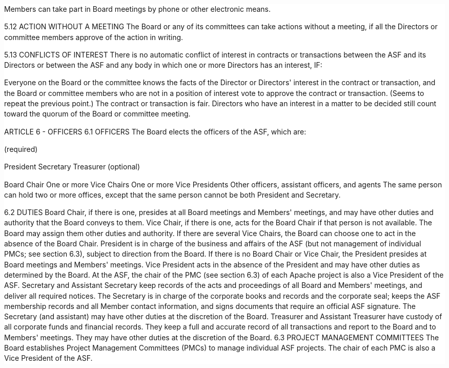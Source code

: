 Members can take part in Board meetings by phone or other electronic means.

5.12 ACTION WITHOUT A MEETING
The Board or any of its committees can take actions without a meeting, if all the Directors or committee members approve of the action in writing.

5.13 CONFLICTS OF INTEREST
There is no automatic conflict of interest in contracts or transactions between the ASF and its Directors or between the ASF and any body in which one or more Directors has an interest, IF:

Everyone on the Board or the committee knows the facts of the Director or Directors' interest in the contract or transaction, and the Board or committee members who are not in a position of interest vote to approve the contract or transaction.
(Seems to repeat the previous point.)
The contract or transaction is fair.
Directors who have an interest in a matter to be decided still count toward the quorum of the Board or committee meeting.

ARTICLE 6 - OFFICERS
6.1 OFFICERS
The Board elects the officers of the ASF, which are:

(required)

President
Secretary
Treasurer
(optional)

Board Chair
One or more Vice Chairs
One or more Vice Presidents
Other officers, assistant officers, and agents
The same person can hold two or more offices, except that the same person cannot be both President and Secretary.

6.2 DUTIES
Board Chair, if there is one, presides at all Board meetings and Members' meetings, and may have other duties and authority that the Board conveys to them.
Vice Chair, if there is one, acts for the Board Chair if that person is not available. The Board may assign them other duties and authority. If there are several Vice Chairs, the Board can choose one to act in the absence of the Board Chair.
President is in charge of the business and affairs of the ASF (but not management of individual PMCs; see section 6.3), subject to direction from the Board. If there is no Board Chair or Vice Chair, the President presides at Board meetings and Members' meetings.
Vice President acts in the absence of the President and may have other duties as determined by the Board. At the ASF, the chair of the PMC (see section 6.3) of each Apache project is also a Vice President of the ASF.
Secretary and Assistant Secretary keep records of the acts and proceedings of all Board and Members' meetings, and deliver all required notices. The Secretary is in charge of the corporate books and records and the corporate seal; keeps the ASF membership records and all Member contact information, and signs documents that require an official ASF signature. The Secretary (and assistant) may have other duties at the discretion of the Board.
Treasurer and Assistant Treasurer have custody of all corporate funds and financial records. They keep a full and accurate record of all transactions and report to the Board and to Members' meetings. They may have other duties at the discretion of the Board.
6.3 PROJECT MANAGEMENT COMMITTEES
The Board establishes Project Management Committees (PMCs) to manage individual ASF projects. The chair of each PMC is also a Vice President of the ASF.
